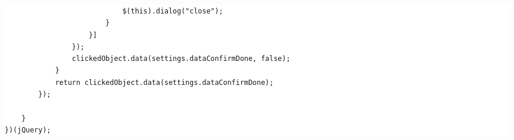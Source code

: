                                $(this).dialog("close");
                            }
                        }]
                    });
                    clickedObject.data(settings.dataConfirmDone, false);
                }
                return clickedObject.data(settings.dataConfirmDone);
            });

        }
    })(jQuery);